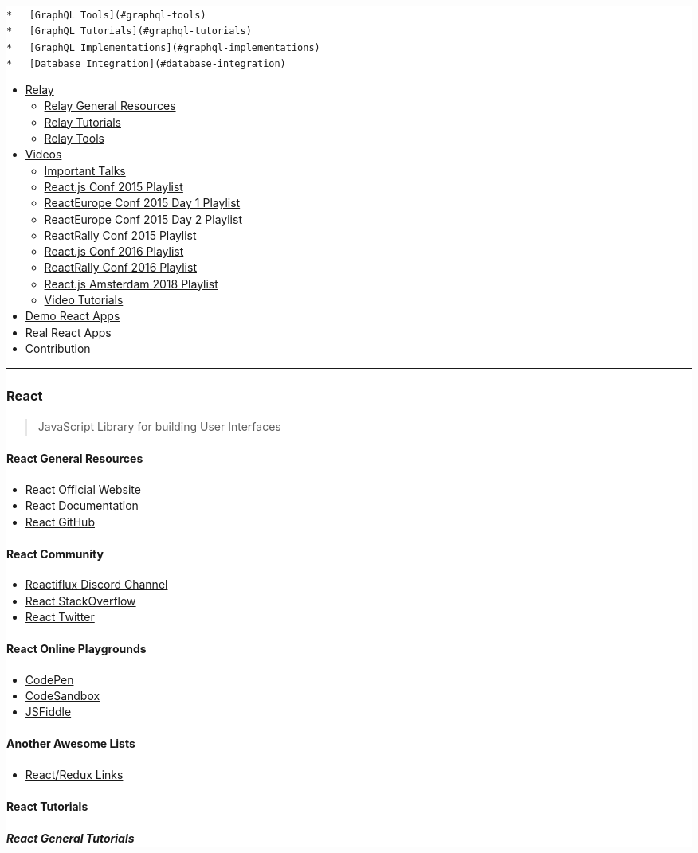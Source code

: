    *   [GraphQL Tools](#graphql-tools)
    *   [GraphQL Tutorials](#graphql-tutorials)
    *   [GraphQL Implementations](#graphql-implementations)
    *   [Database Integration](#database-integration)
*   [Relay](#relay)
    *   [Relay General Resources](#relay-general-resources)
    *   [Relay Tutorials](#relay-tutorials)
    *   [Relay Tools](#relay-tools)
*   [Videos](#videos)
    *   [Important Talks](#important-talks)
    *   [React.js Conf 2015 Playlist](#reactjs-conf-2015-playlist)
    *   [ReactEurope Conf 2015 Day 1 Playlist](#reacteurope-conf-2015-day-1-playlist)
    *   [ReactEurope Conf 2015 Day 2 Playlist](#reacteurope-conf-2015-day-2-playlist)
    *   [ReactRally Conf 2015 Playlist](#reactrally-conf-2015-playlist)
    *   [React.js Conf 2016 Playlist](#reactjs-conf-2016-playlist)
    *   [ReactRally Conf 2016 Playlist](#reactrally-conf-2016-playlist)
    *   [React.js Amsterdam 2018 Playlist](#reactjs-amsterdam-2018-playlist)
    *   [Video Tutorials](#video-tutorials)
*   [Demo React Apps](#demo-react-apps)
*   [Real React Apps](#real-react-apps)
*   [Contribution](#contribution)

***

### React

> JavaScript Library for building User Interfaces

#### React General Resources

*   [React Official Website](https://reactjs.org/)
*   [React Documentation](https://reactjs.org/docs/getting-started.html)
*   [React GitHub](https://github.com/facebook/react)

#### React Community

*   [Reactiflux Discord Channel](http://www.reactiflux.com/)
*   [React StackOverflow](http://stackoverflow.com/questions/tagged/reactjs)
*   [React Twitter](https://twitter.com/reactjs)

#### React Online Playgrounds

*   [CodePen](https://reactjs.org/redirect-to-codepen/hello-world)
*   [CodeSandbox](https://codesandbox.io/s/new)
*   [JSFiddle](https://jsfiddle.net/boilerplate/react-jsx)

#### Another Awesome Lists

*   [React/Redux Links](https://github.com/markerikson/react-redux-links)

#### React Tutorials

##### React General Tutorials
